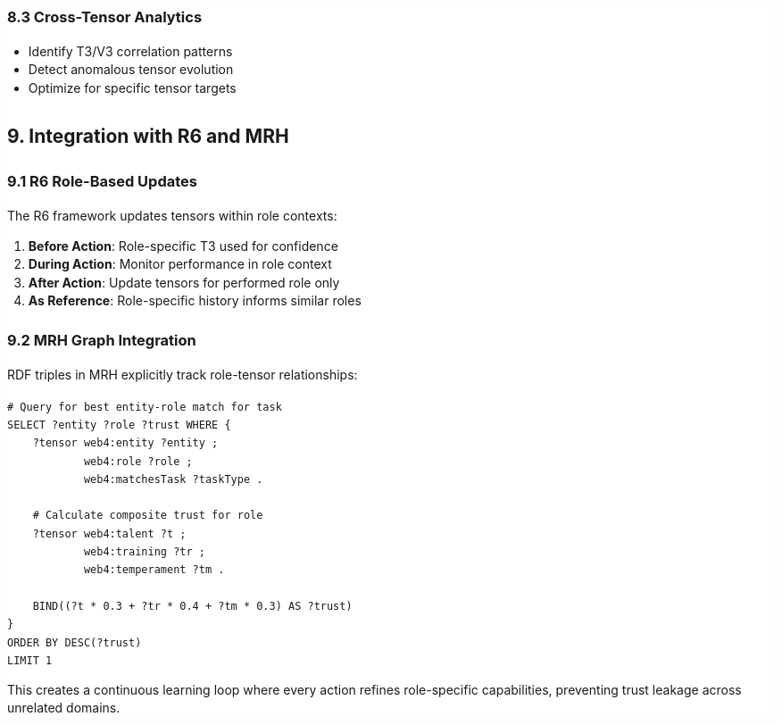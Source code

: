 ### 8.3 Cross-Tensor Analytics
- Identify T3/V3 correlation patterns
- Detect anomalous tensor evolution
- Optimize for specific tensor targets

## 9. Integration with R6 and MRH

### 9.1 R6 Role-Based Updates

The R6 framework updates tensors within role contexts:

1. **Before Action**: Role-specific T3 used for confidence
2. **During Action**: Monitor performance in role context
3. **After Action**: Update tensors for performed role only
4. **As Reference**: Role-specific history informs similar roles

### 9.2 MRH Graph Integration

RDF triples in MRH explicitly track role-tensor relationships:

```sparql
# Query for best entity-role match for task
SELECT ?entity ?role ?trust WHERE {
    ?tensor web4:entity ?entity ;
            web4:role ?role ;
            web4:matchesTask ?taskType .
    
    # Calculate composite trust for role
    ?tensor web4:talent ?t ;
            web4:training ?tr ;
            web4:temperament ?tm .
    
    BIND((?t * 0.3 + ?tr * 0.4 + ?tm * 0.3) AS ?trust)
}
ORDER BY DESC(?trust)
LIMIT 1
```

This creates a continuous learning loop where every action refines role-specific capabilities, preventing trust leakage across unrelated domains.